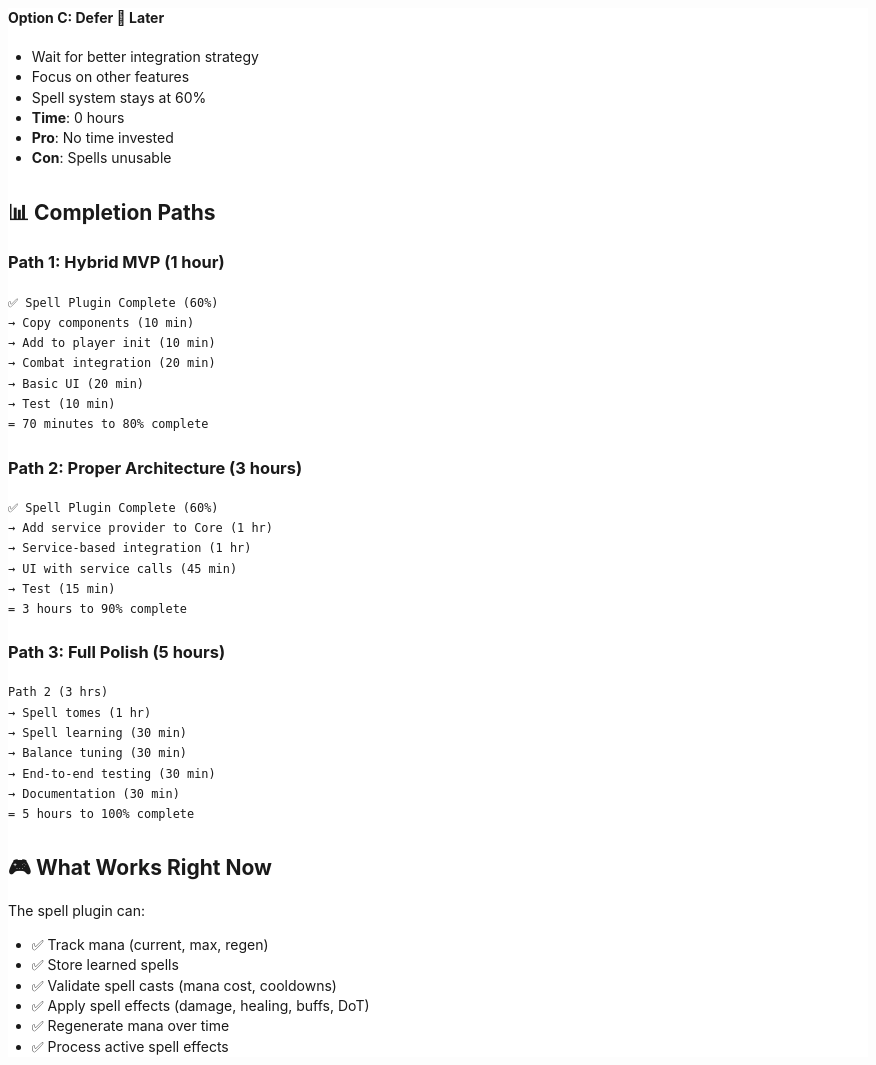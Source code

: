 #### **Option C: Defer** 🔮 Later
- Wait for better integration strategy
- Focus on other features
- Spell system stays at 60%
- **Time**: 0 hours
- **Pro**: No time invested
- **Con**: Spells unusable

## 📊 Completion Paths

### Path 1: Hybrid MVP (1 hour)
```
✅ Spell Plugin Complete (60%)
→ Copy components (10 min)
→ Add to player init (10 min)
→ Combat integration (20 min)
→ Basic UI (20 min)
→ Test (10 min)
= 70 minutes to 80% complete
```

### Path 2: Proper Architecture (3 hours)
```
✅ Spell Plugin Complete (60%)
→ Add service provider to Core (1 hr)
→ Service-based integration (1 hr)
→ UI with service calls (45 min)
→ Test (15 min)
= 3 hours to 90% complete
```

### Path 3: Full Polish (5 hours)
```
Path 2 (3 hrs)
→ Spell tomes (1 hr)
→ Spell learning (30 min)
→ Balance tuning (30 min)
→ End-to-end testing (30 min)
→ Documentation (30 min)
= 5 hours to 100% complete
```

## 🎮 What Works Right Now

The spell plugin can:
- ✅ Track mana (current, max, regen)
- ✅ Store learned spells
- ✅ Validate spell casts (mana cost, cooldowns)
- ✅ Apply spell effects (damage, healing, buffs, DoT)
- ✅ Regenerate mana over time
- ✅ Process active spell effects
